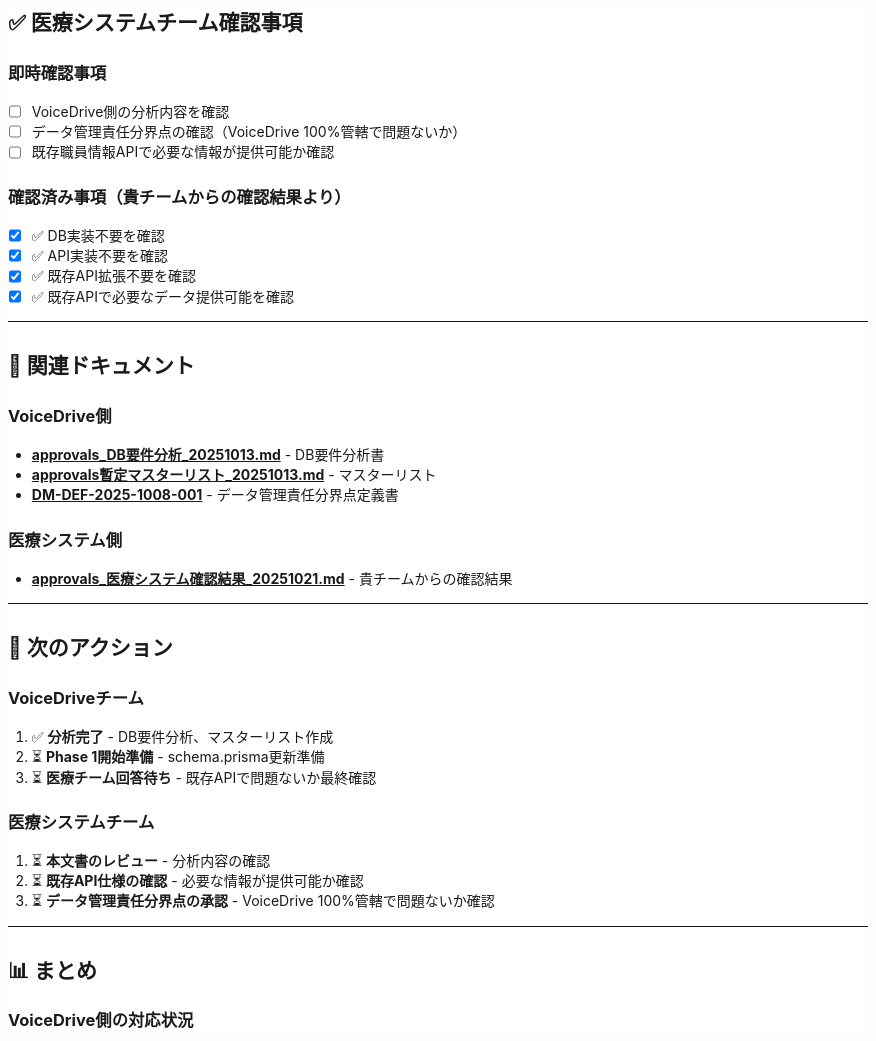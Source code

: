 
## ✅ 医療システムチーム確認事項

### 即時確認事項

- [ ] VoiceDrive側の分析内容を確認
- [ ] データ管理責任分界点の確認（VoiceDrive 100%管轄で問題ないか）
- [ ] 既存職員情報APIで必要な情報が提供可能か確認

### 確認済み事項（貴チームからの確認結果より）

- [x] ✅ DB実装不要を確認
- [x] ✅ API実装不要を確認
- [x] ✅ 既存API拡張不要を確認
- [x] ✅ 既存APIで必要なデータ提供可能を確認

---

## 🔗 関連ドキュメント

### VoiceDrive側

- **[approvals_DB要件分析_20251013.md](./approvals_DB要件分析_20251013.md)** - DB要件分析書
- **[approvals暫定マスターリスト_20251013.md](./approvals暫定マスターリスト_20251013.md)** - マスターリスト
- **[DM-DEF-2025-1008-001](./データ管理責任分界点定義書_20251008.md)** - データ管理責任分界点定義書

### 医療システム側

- **[approvals_医療システム確認結果_20251021.md](./approvals_医療システム確認結果_20251021.md)** - 貴チームからの確認結果

---

## 🎯 次のアクション

### VoiceDriveチーム

1. ✅ **分析完了** - DB要件分析、マスターリスト作成
2. ⏳ **Phase 1開始準備** - schema.prisma更新準備
3. ⏳ **医療チーム回答待ち** - 既存APIで問題ないか最終確認

### 医療システムチーム

1. ⏳ **本文書のレビュー** - 分析内容の確認
2. ⏳ **既存API仕様の確認** - 必要な情報が提供可能か確認
3. ⏳ **データ管理責任分界点の承認** - VoiceDrive 100%管轄で問題ないか確認

---

## 📊 まとめ

### VoiceDrive側の対応状況
